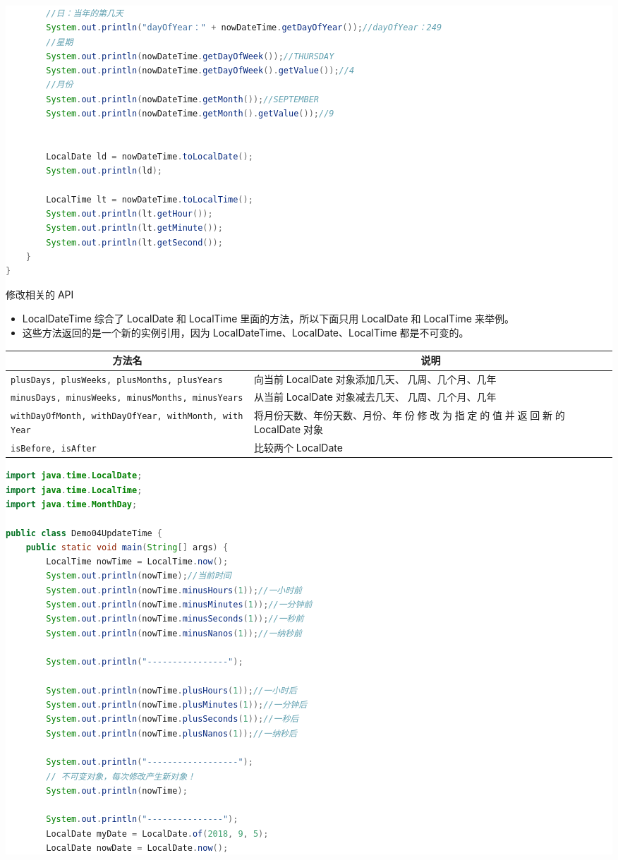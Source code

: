 ```java
        //日：当年的第几天
        System.out.println("dayOfYear：" + nowDateTime.getDayOfYear());//dayOfYear：249
        //星期
        System.out.println(nowDateTime.getDayOfWeek());//THURSDAY
        System.out.println(nowDateTime.getDayOfWeek().getValue());//4
        //月份
        System.out.println(nowDateTime.getMonth());//SEPTEMBER
        System.out.println(nowDateTime.getMonth().getValue());//9


        LocalDate ld = nowDateTime.toLocalDate();
        System.out.println(ld);

        LocalTime lt = nowDateTime.toLocalTime();
        System.out.println(lt.getHour());
        System.out.println(lt.getMinute());
        System.out.println(lt.getSecond());
    }
}
```

修改相关的 API

- LocalDateTime 综合了 LocalDate 和 LocalTime 里面的方法，所以下面只用 LocalDate 和 LocalTime 来举例。
- 这些方法返回的是一个新的实例引用，因为 LocalDateTime、LocalDate、LocalTime 都是不可变的。

| 方法名                                               | 说明                                                                                 |
| ---------------------------------------------------- | ------------------------------------------------------------------------------------ |
| `plusDays, plusWeeks, plusMonths, plusYears`         | 向当前 LocalDate 对象添加几天、 几周、几个月、几年                                   |
| `minusDays, minusWeeks, minusMonths, minusYears`     | 从当前 LocalDate 对象减去几天、 几周、几个月、几年                                   |
| `withDayOfMonth, withDayOfYear, withMonth, withYear` | 将月份天数、年份天数、月份、年 份 修 改 为 指 定 的 值 并 返 回 新 的 LocalDate 对象 |
| `isBefore, isAfter`                                  | 比较两个 LocalDate                                                                   |

```java
import java.time.LocalDate;
import java.time.LocalTime;
import java.time.MonthDay;

public class Demo04UpdateTime {
    public static void main(String[] args) {
        LocalTime nowTime = LocalTime.now();
        System.out.println(nowTime);//当前时间
        System.out.println(nowTime.minusHours(1));//一小时前
        System.out.println(nowTime.minusMinutes(1));//一分钟前
        System.out.println(nowTime.minusSeconds(1));//一秒前
        System.out.println(nowTime.minusNanos(1));//一纳秒前

        System.out.println("----------------");

        System.out.println(nowTime.plusHours(1));//一小时后
        System.out.println(nowTime.plusMinutes(1));//一分钟后
        System.out.println(nowTime.plusSeconds(1));//一秒后
        System.out.println(nowTime.plusNanos(1));//一纳秒后

        System.out.println("------------------");
        // 不可变对象，每次修改产生新对象！
        System.out.println(nowTime);

        System.out.println("---------------");
        LocalDate myDate = LocalDate.of(2018, 9, 5);
        LocalDate nowDate = LocalDate.now();

```